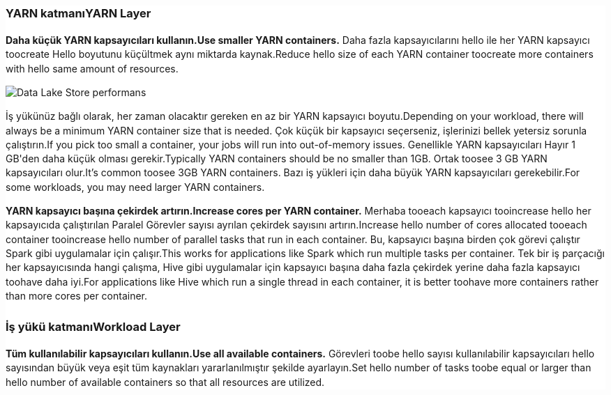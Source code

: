 ### <a name="yarn-layer"></a><span data-ttu-id="a6902-201">YARN katmanı</span><span class="sxs-lookup"><span data-stu-id="a6902-201">YARN Layer</span></span>

<span data-ttu-id="a6902-202">**Daha küçük YARN kapsayıcıları kullanın.**</span><span class="sxs-lookup"><span data-stu-id="a6902-202">**Use smaller YARN containers.**</span></span>  <span data-ttu-id="a6902-203">Daha fazla kapsayıcılarını hello ile her YARN kapsayıcı toocreate Hello boyutunu küçültmek aynı miktarda kaynak.</span><span class="sxs-lookup"><span data-stu-id="a6902-203">Reduce hello size of each YARN container toocreate more containers with hello same amount of resources.</span></span>

![Data Lake Store performans](./media/data-lake-store-performance-tuning-guidance/small-containers.png)

<span data-ttu-id="a6902-205">İş yükünüz bağlı olarak, her zaman olacaktır gereken en az bir YARN kapsayıcı boyutu.</span><span class="sxs-lookup"><span data-stu-id="a6902-205">Depending on your workload, there will always be a minimum YARN container size that is needed.</span></span> <span data-ttu-id="a6902-206">Çok küçük bir kapsayıcı seçerseniz, işlerinizi bellek yetersiz sorunla çalıştırın.</span><span class="sxs-lookup"><span data-stu-id="a6902-206">If you pick too small a container, your jobs will run into out-of-memory issues.</span></span> <span data-ttu-id="a6902-207">Genellikle YARN kapsayıcıları Hayır 1 GB'den daha küçük olması gerekir.</span><span class="sxs-lookup"><span data-stu-id="a6902-207">Typically YARN containers should be no smaller than 1GB.</span></span> <span data-ttu-id="a6902-208">Ortak toosee 3 GB YARN kapsayıcıları olur.</span><span class="sxs-lookup"><span data-stu-id="a6902-208">It’s common toosee 3GB YARN containers.</span></span> <span data-ttu-id="a6902-209">Bazı iş yükleri için daha büyük YARN kapsayıcıları gerekebilir.</span><span class="sxs-lookup"><span data-stu-id="a6902-209">For some workloads, you may need larger YARN containers.</span></span>  

<span data-ttu-id="a6902-210">**YARN kapsayıcı başına çekirdek artırın.**</span><span class="sxs-lookup"><span data-stu-id="a6902-210">**Increase cores per YARN container.**</span></span>  <span data-ttu-id="a6902-211">Merhaba tooeach kapsayıcı tooincrease hello her kapsayıcıda çalıştırılan Paralel Görevler sayısı ayrılan çekirdek sayısını artırın.</span><span class="sxs-lookup"><span data-stu-id="a6902-211">Increase hello number of cores allocated tooeach container tooincrease hello number of parallel tasks that run in each container.</span></span>  <span data-ttu-id="a6902-212">Bu, kapsayıcı başına birden çok görevi çalıştır Spark gibi uygulamalar için çalışır.</span><span class="sxs-lookup"><span data-stu-id="a6902-212">This works for applications like Spark which run multiple tasks per container.</span></span>  <span data-ttu-id="a6902-213">Tek bir iş parçacığı her kapsayıcısında hangi çalışma, Hive gibi uygulamalar için kapsayıcı başına daha fazla çekirdek yerine daha fazla kapsayıcı toohave daha iyi.</span><span class="sxs-lookup"><span data-stu-id="a6902-213">For applications like Hive which run a single thread in each container, it is better toohave more containers rather than more cores per container.</span></span>   

### <a name="workload-layer"></a><span data-ttu-id="a6902-214">İş yükü katmanı</span><span class="sxs-lookup"><span data-stu-id="a6902-214">Workload Layer</span></span>

<span data-ttu-id="a6902-215">**Tüm kullanılabilir kapsayıcıları kullanın.**</span><span class="sxs-lookup"><span data-stu-id="a6902-215">**Use all available containers.**</span></span>  <span data-ttu-id="a6902-216">Görevleri toobe hello sayısı kullanılabilir kapsayıcıları hello sayısından büyük veya eşit tüm kaynakları yararlanılmıştır şekilde ayarlayın.</span><span class="sxs-lookup"><span data-stu-id="a6902-216">Set hello number of tasks toobe equal or larger than hello number of available containers so that all resources are utilized.</span></span>
